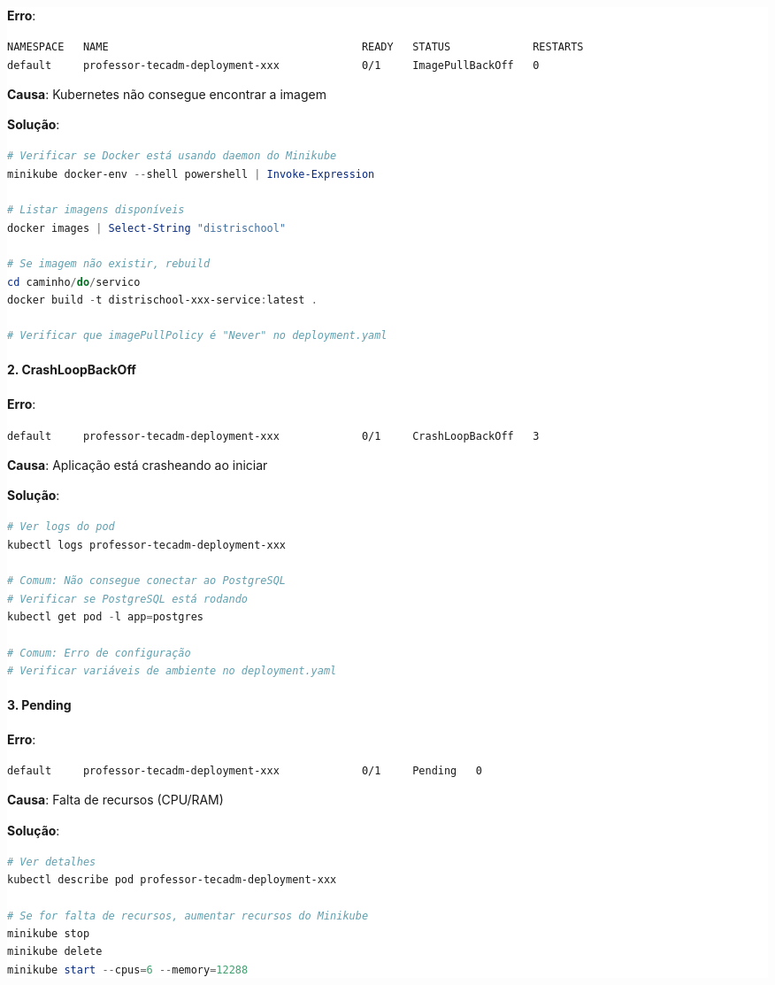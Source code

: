 **Erro**:
```
NAMESPACE   NAME                                        READY   STATUS             RESTARTS
default     professor-tecadm-deployment-xxx             0/1     ImagePullBackOff   0
```

**Causa**: Kubernetes não consegue encontrar a imagem

**Solução**:
```powershell
# Verificar se Docker está usando daemon do Minikube
minikube docker-env --shell powershell | Invoke-Expression

# Listar imagens disponíveis
docker images | Select-String "distrischool"

# Se imagem não existir, rebuild
cd caminho/do/servico
docker build -t distrischool-xxx-service:latest .

# Verificar que imagePullPolicy é "Never" no deployment.yaml
```

#### 2. CrashLoopBackOff

**Erro**:
```
default     professor-tecadm-deployment-xxx             0/1     CrashLoopBackOff   3
```

**Causa**: Aplicação está crasheando ao iniciar

**Solução**:
```powershell
# Ver logs do pod
kubectl logs professor-tecadm-deployment-xxx

# Comum: Não consegue conectar ao PostgreSQL
# Verificar se PostgreSQL está rodando
kubectl get pod -l app=postgres

# Comum: Erro de configuração
# Verificar variáveis de ambiente no deployment.yaml
```

#### 3. Pending

**Erro**:
```
default     professor-tecadm-deployment-xxx             0/1     Pending   0
```

**Causa**: Falta de recursos (CPU/RAM)

**Solução**:
```powershell
# Ver detalhes
kubectl describe pod professor-tecadm-deployment-xxx

# Se for falta de recursos, aumentar recursos do Minikube
minikube stop
minikube delete
minikube start --cpus=6 --memory=12288
```
